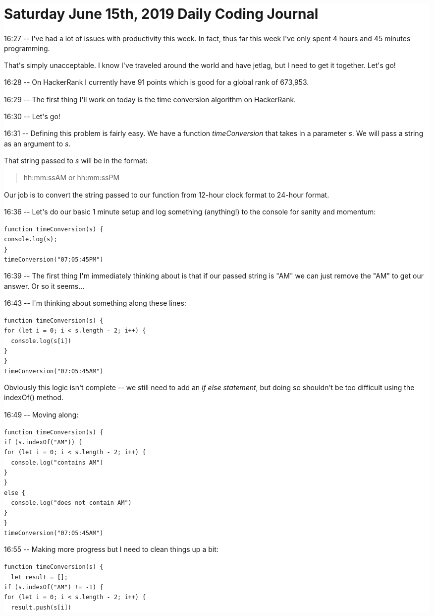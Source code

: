 # Saturday June 15th, 2019 Daily Coding Journal

16:27 -- I've had a lot of issues with productivity this week. In fact, thus far this week I've only spent 4 hours and 45 minutes programming.

That's simply unacceptable. I know I've traveled around the world and have jetlag, but I need to get it together. Let's go!

16:28 -- On HackerRank I currently have 91 points which is good for a global rank of 673,953.

16:29 -- The first thing I'll work on today is the [time conversion algorithm on HackerRank](https://www.hackerrank.com/challenges/time-conversion/problem).

16:30 -- Let's go!

16:31 -- Defining this problem is fairly easy. We have a function *timeConversion* that takes in a parameter *s*. We will pass a string as an argument to *s*.

That string passed to *s* will be in the format:
> hh:mm:ssAM or hh:mm:ssPM

Our job is to convert the string passed to our function from 12-hour clock format to 24-hour format.

16:36 -- Let's do our basic 1 minute setup and log something (anything!) to the console for sanity and momentum:
```
function timeConversion(s) {
console.log(s);
}
timeConversion("07:05:45PM")
```
16:39 -- The first thing I'm immediately thinking about is that if our passed string is "AM" we can just remove the "AM" to get our answer. Or so it seems...

16:43 -- I'm thinking about something along these lines:
```
function timeConversion(s) {
for (let i = 0; i < s.length - 2; i++) {
  console.log(s[i])
}
}
timeConversion("07:05:45AM")
```
Obviously this logic isn't complete -- we still need to add an *if else statement*, but doing so shouldn't be too difficult using the indexOf() method.

16:49 -- Moving along:
```
function timeConversion(s) {
if (s.indexOf("AM")) {
for (let i = 0; i < s.length - 2; i++) {
  console.log("contains AM")
}
}
else {
  console.log("does not contain AM")
}
}
timeConversion("07:05:45AM")
```
16:55 -- Making more progress but I need to clean things up a bit:
```
function timeConversion(s) {
  let result = [];
if (s.indexOf("AM") != -1) {
for (let i = 0; i < s.length - 2; i++) {
  result.push(s[i])
```